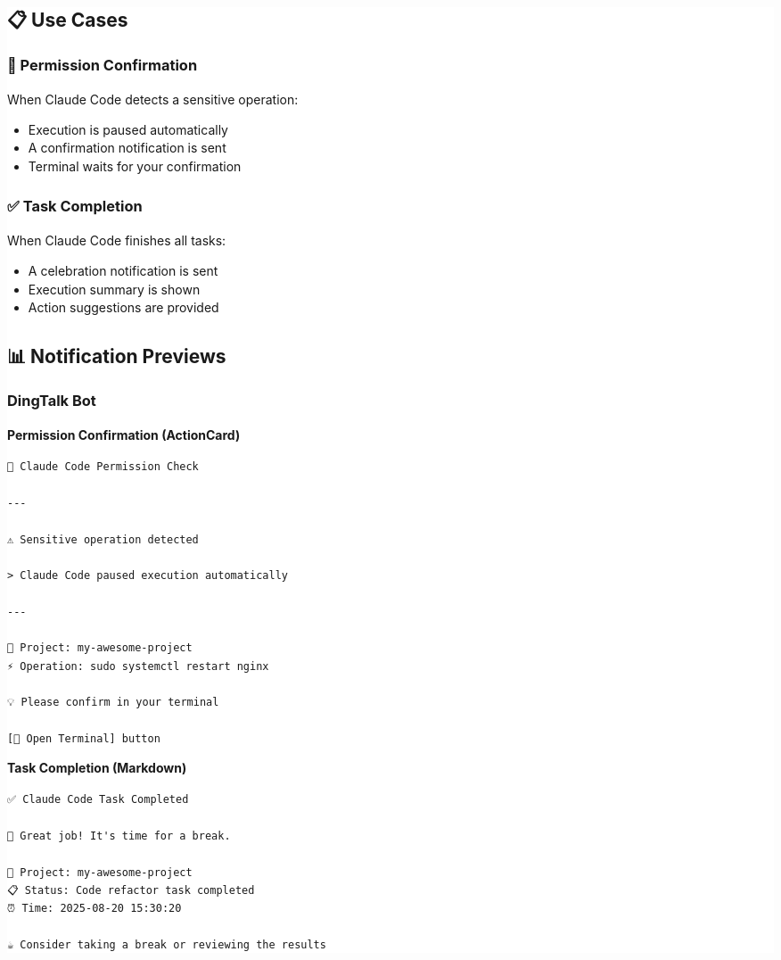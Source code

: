 ## 📋 Use Cases

### 🔐 Permission Confirmation
When Claude Code detects a sensitive operation:
- Execution is paused automatically
- A confirmation notification is sent
- Terminal waits for your confirmation

### ✅ Task Completion
When Claude Code finishes all tasks:
- A celebration notification is sent
- Execution summary is shown
- Action suggestions are provided

## 📊 Notification Previews

### DingTalk Bot

**Permission Confirmation (ActionCard)**
```
🔐 Claude Code Permission Check

---

⚠️ Sensitive operation detected

> Claude Code paused execution automatically

---

📂 Project: my-awesome-project
⚡ Operation: sudo systemctl restart nginx

💡 Please confirm in your terminal

[📱 Open Terminal] button
```

**Task Completion (Markdown)**
```
✅ Claude Code Task Completed

🎉 Great job! It's time for a break.

📂 Project: my-awesome-project  
📋 Status: Code refactor task completed
⏰ Time: 2025-08-20 15:30:20

☕ Consider taking a break or reviewing the results
```
